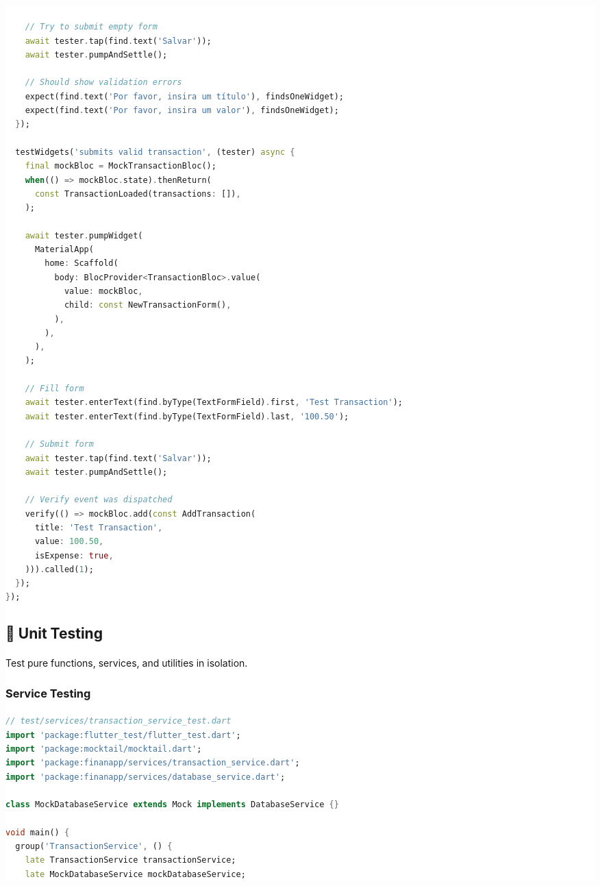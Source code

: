 ```dart
    
    // Try to submit empty form
    await tester.tap(find.text('Salvar'));
    await tester.pumpAndSettle();
    
    // Should show validation errors
    expect(find.text('Por favor, insira um título'), findsOneWidget);
    expect(find.text('Por favor, insira um valor'), findsOneWidget);
  });
  
  testWidgets('submits valid transaction', (tester) async {
    final mockBloc = MockTransactionBloc();
    when(() => mockBloc.state).thenReturn(
      const TransactionLoaded(transactions: []),
    );
    
    await tester.pumpWidget(
      MaterialApp(
        home: Scaffold(
          body: BlocProvider<TransactionBloc>.value(
            value: mockBloc,
            child: const NewTransactionForm(),
          ),
        ),
      ),
    );
    
    // Fill form
    await tester.enterText(find.byType(TextFormField).first, 'Test Transaction');
    await tester.enterText(find.byType(TextFormField).last, '100.50');
    
    // Submit form
    await tester.tap(find.text('Salvar'));
    await tester.pumpAndSettle();
    
    // Verify event was dispatched
    verify(() => mockBloc.add(const AddTransaction(
      title: 'Test Transaction',
      value: 100.50,
      isExpense: true,
    ))).called(1);
  });
});
```

## 🔧 Unit Testing

Test pure functions, services, and utilities in isolation.

### Service Testing
```dart
// test/services/transaction_service_test.dart
import 'package:flutter_test/flutter_test.dart';
import 'package:mocktail/mocktail.dart';
import 'package:finanapp/services/transaction_service.dart';
import 'package:finanapp/services/database_service.dart';

class MockDatabaseService extends Mock implements DatabaseService {}

void main() {
  group('TransactionService', () {
    late TransactionService transactionService;
    late MockDatabaseService mockDatabaseService;
```